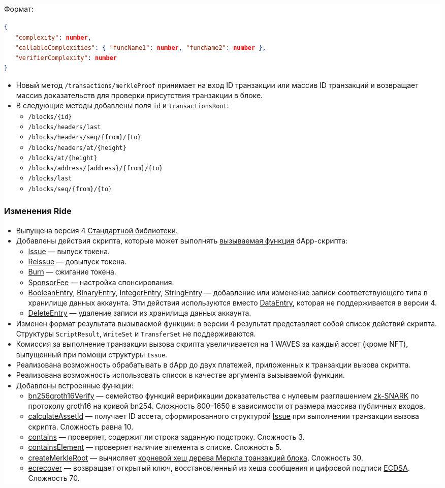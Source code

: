    Формат:

   ```json
   {
      "complexity": number,
      "callableComplexities": { "funcName1": number, "funcName2": number },
      "verifierComplexity": number
   }
   ```

* Новый метод `/transactions/merkleProof` принимает на вход ID транзакции или массив ID транзакций и возвращает массив доказательств для проверки присутствия транзакции в блоке.
* В следующие методы добавлены поля `id` и `transactionsRoot`:
   * `/blocks/{id}`
   * `/blocks/headers/last`
   * `/blocks/headers/seq/{from}/{to}`
   * `/blocks/headers/at/{height}`
   * `/blocks/at/{height}`
   * `/blocks/address/{address}/{from}/{to}`
   * `/blocks/last`
   * `/blocks/seq/{from}/{to}`

### Изменения Ride

* Выпущена версия 4 [Стандартной библиотеки](/ru/ride/script/standard-library).
* Добавлены действия скрипта, которые может выполнять [вызываемая функция](/ru/ride/functions/callable-function) dApp-скрипта:
   * [Issue](/ru/ride/structures/script-actions/issue) — выпуск токена.
   * [Reissue](/ru/ride/structures/script-actions/reissue) — довыпуск токена.
   * [Burn](/ru/ride/structures/script-actions/burn) — сжигание токена.
   * [SponsorFee](/ru/ride/structures/script-actions/sponsor-fee) — настройка спонсирования.
   * [BooleanEntry](/ru/ride/structures/script-actions/boolean-entry), [BinaryEntry](/ru/ride/structures/script-actions/binary-entry), [IntegerEntry](/ru/ride/structures/script-actions/int-entry), [StringEntry](/ru/ride/structures/script-actions/string-entry) — добавление или изменение записи соответствующего типа в хранилище данных аккаунта. Эти действия используются вместо [DataEntry](/ru/ride/v4/structures/script-actions/data-entry), которая не поддерживается в версии 4.
   * [DeleteEntry](/ru/ride/structures/script-actions/delete-entry) — удаление записи из хранилища данных аккаунта.
* Изменен формат результата вызываемой функции: в версии 4 результат представляет собой список действий скрипта. Структуры `ScriptResult`, `WriteSet` и `TransferSet` не поддерживаются.
* Комиссия за выполнение транзакции вызова скрипта увеличивается на 1 WAVES за каждый ассет (кроме NFT), выпущенный при помощи структуры `Issue`.
* Реализована возможность обрабатывать в dApp до двух платежей, приложенных к транзакции вызова скрипта.
* Реализована возможность использовать список в качестве аргумента вызываемой функции.
* Добавлены встроенные функции:
   * [bn256groth16Verify](/ru/ride/functions/built-in-functions/verification-functions#bn256groth16verify) — семейство функций верификации доказательства с нулевым разглашением [zk-SNARK](https://media.consensys.net/introduction-to-zksnarks-with-examples-3283b554fc3b) по протоколу groth16 на кривой bn254. Сложность 800–1650 в зависимости от размера массива публичных входов.
   * [calculateAssetId](/ru/ride/functions/built-in-functions/blockchain-functions#calculateassetid) — получает ID ассета, сформированного структурой [Issue](/ru/ride/structures/script-actions/issue) при выполнении транзакции вызова скрипта. Сложность равна 10.
   * [contains](/ru/ride/functions/built-in-functions/string-functions#contains-string-string-boolean) — проверяет, содержит ли строка заданную подстроку. Сложность 3.
   * [containsElement](/ru/ride/functions/built-in-functions/list-functions#containselement) — проверяет наличие элемента в списке. Сложность 5.
   * [createMerkleRoot](/ru/ride/functions/built-in-functions/verification-functions##createmerkleroot) — вычисляет [корневой хеш дерева Меркла транзакций блока](/ru/blockchain/block/merkle-root). Сложность 30.
   * [ecrecover](/ru/ride/functions/built-in-functions/verification-functions#ecrecover) — возвращает открытый ключ, восстановленный из хеша сообщения и цифровой подписи [ECDSA](https://ru.wikipedia.org/wiki/ECDSA). Сложность 70.